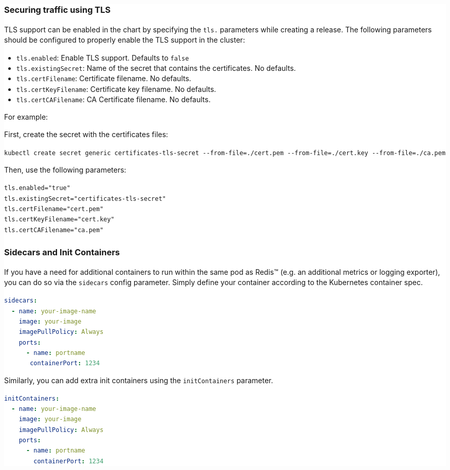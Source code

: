 ### Securing traffic using TLS

TLS support can be enabled in the chart by specifying the `tls.` parameters while creating a release. The following parameters should be configured to properly enable the TLS support in the cluster:

- `tls.enabled`: Enable TLS support. Defaults to `false`
- `tls.existingSecret`: Name of the secret that contains the certificates. No defaults.
- `tls.certFilename`: Certificate filename. No defaults.
- `tls.certKeyFilename`: Certificate key filename. No defaults.
- `tls.certCAFilename`: CA Certificate filename. No defaults.

For example:

First, create the secret with the certificates files:

```console
kubectl create secret generic certificates-tls-secret --from-file=./cert.pem --from-file=./cert.key --from-file=./ca.pem
```

Then, use the following parameters:

```console
tls.enabled="true"
tls.existingSecret="certificates-tls-secret"
tls.certFilename="cert.pem"
tls.certKeyFilename="cert.key"
tls.certCAFilename="ca.pem"
```

### Sidecars and Init Containers

If you have a need for additional containers to run within the same pod as Redis&trade; (e.g. an additional metrics or logging exporter), you can do so via the `sidecars` config parameter. Simply define your container according to the Kubernetes container spec.

```yaml
sidecars:
  - name: your-image-name
    image: your-image
    imagePullPolicy: Always
    ports:
      - name: portname
       containerPort: 1234
```

Similarly, you can add extra init containers using the `initContainers` parameter.

```yaml
initContainers:
  - name: your-image-name
    image: your-image
    imagePullPolicy: Always
    ports:
      - name: portname
        containerPort: 1234
```
